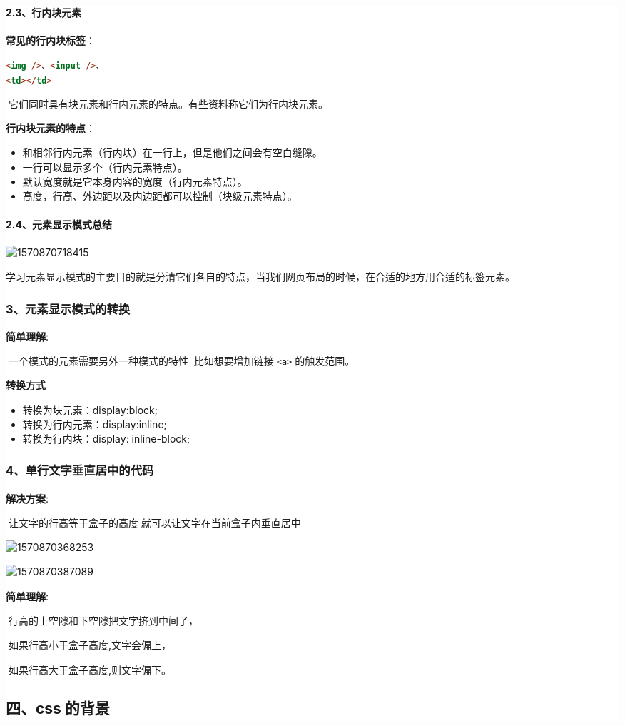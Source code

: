 #### 2.3、行内块元素

**常见的行内块标签**：

```html
<img />、<input />、
<td></td>
```

​ 它们同时具有块元素和行内元素的特点。有些资料称它们为行内块元素。

**行内块元素的特点**：

-   和相邻行内元素（行内块）在一行上，但是他们之间会有空白缝隙。
-   一行可以显示多个（行内元素特点）。
-   默认宽度就是它本身内容的宽度（行内元素特点）。
-   高度，行高、外边距以及内边距都可以控制（块级元素特点）。

#### 2.4、元素显示模式总结

![1570870718415](https://gitee.com/chuanyuan_an/tuchuang/raw/master/image/202006/09/235520-679753.png)

​ 学习元素显示模式的主要目的就是分清它们各自的特点，当我们网页布局的时候，在合适的地方用合适的标签元素。

### 3、元素显示模式的转换

**简单理解**:

​ 一个模式的元素需要另外一种模式的特性
​ 比如想要增加链接 `<a>` 的触发范围。

**转换方式**

-   转换为块元素：display:block;
-   转换为行内元素：display:inline;
-   转换为行内块：display: inline-block;

### 4、单行文字垂直居中的代码

**解决方案**:

​ 让文字的行高等于盒子的高度 就可以让文字在当前盒子内垂直居中

![1570870368253](https://gitee.com/chuanyuan_an/tuchuang/raw/master/image/202006/09/235521-470978.png)

![1570870387089](https://gitee.com/chuanyuan_an/tuchuang/raw/master/image/202006/09/235523-536245.png)

**简单理解**:

​ 行高的上空隙和下空隙把文字挤到中间了，

​ 如果行高小于盒子高度,文字会偏上，

​ 如果行高大于盒子高度,则文字偏下。

## 四、css 的背景
